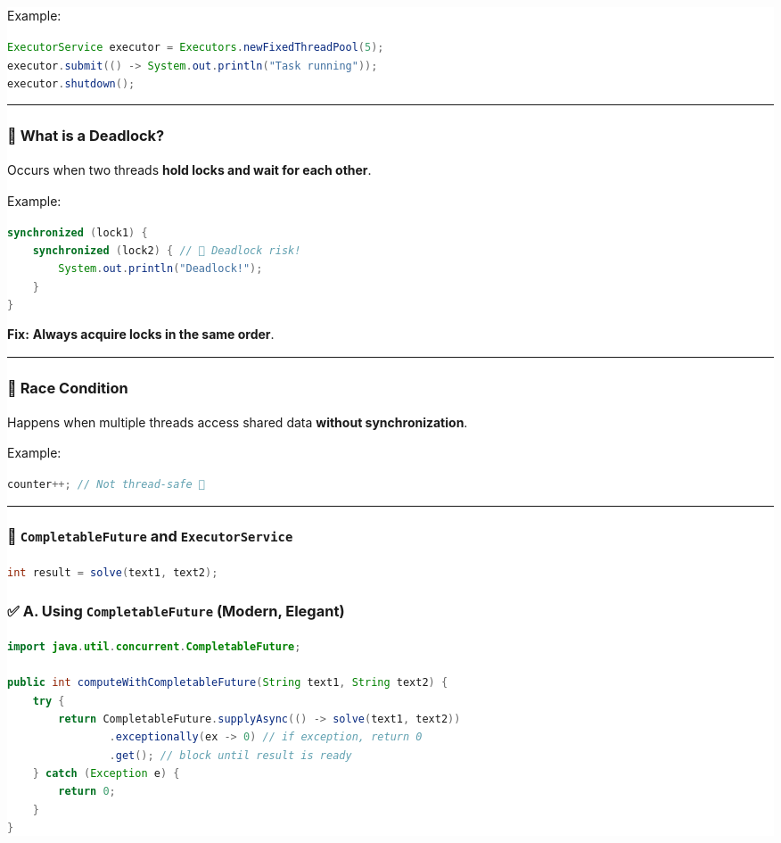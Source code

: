 Example:

```java
ExecutorService executor = Executors.newFixedThreadPool(5);
executor.submit(() -> System.out.println("Task running"));
executor.shutdown();
```

---

### 🔸 **What is a Deadlock?**
Occurs when two threads **hold locks and wait for each other**.

Example:
```java
synchronized (lock1) {
    synchronized (lock2) { // 🚨 Deadlock risk!
        System.out.println("Deadlock!");
    }
}
```
**Fix:** **Always acquire locks in the same order**.

---

### 🔸 **Race Condition**
Happens when multiple threads access shared data **without synchronization**.

Example:
```java
counter++; // Not thread-safe 🚨
```

---

### 🔸 **`CompletableFuture` and `ExecutorService`**

```java
int result = solve(text1, text2);
```

### ✅ A. **Using `CompletableFuture` (Modern, Elegant)**

```java
import java.util.concurrent.CompletableFuture;

public int computeWithCompletableFuture(String text1, String text2) {
    try {
        return CompletableFuture.supplyAsync(() -> solve(text1, text2))
                .exceptionally(ex -> 0) // if exception, return 0
                .get(); // block until result is ready
    } catch (Exception e) {
        return 0;
    }
}
```
